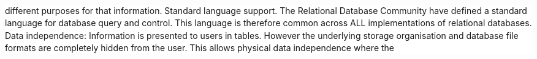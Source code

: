 different
purposes
for
that
information.
Standard
language
support.
The
Relational
Database
Community
have
defined
a
standard
language
for
database
query
and
control.
This
language
is
therefore
common
across
ALL
implementations
of
relational
databases.
Data
independence:
Information
is
presented
to
users
in
tables.
However
the
underlying
storage
organisation
and
database
file
formats
are
completely
hidden
from
the
user.
This
allows
physical
data
independence
where
the